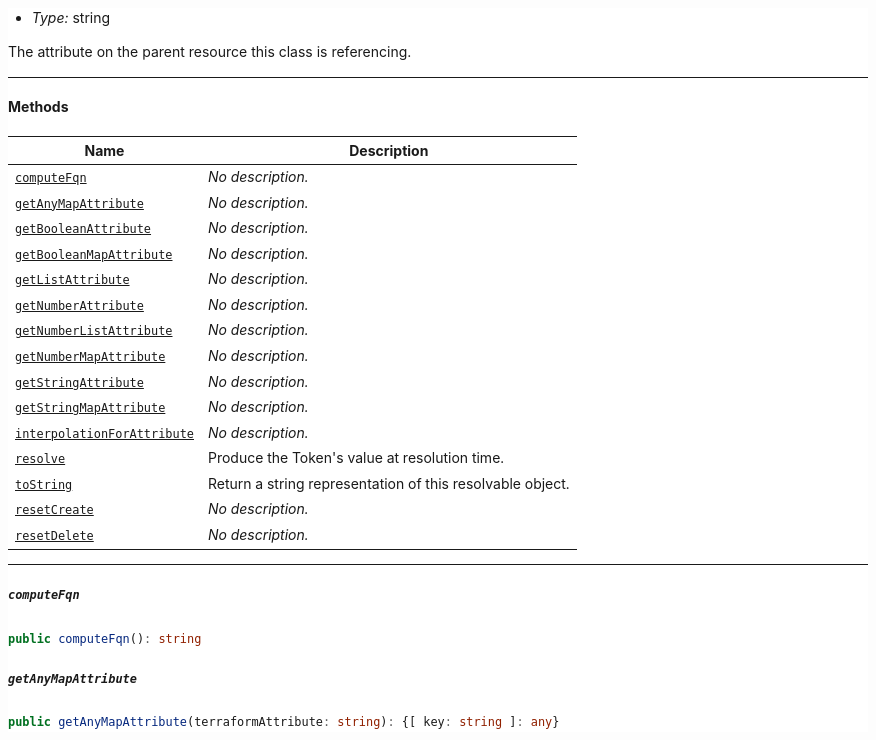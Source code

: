 - *Type:* string

The attribute on the parent resource this class is referencing.

---

#### Methods <a name="Methods" id="Methods"></a>

| **Name** | **Description** |
| --- | --- |
| <code><a href="#@ithings/cdktf-provider-openstack.computeInterfaceAttachV2.ComputeInterfaceAttachV2TimeoutsOutputReference.computeFqn">computeFqn</a></code> | *No description.* |
| <code><a href="#@ithings/cdktf-provider-openstack.computeInterfaceAttachV2.ComputeInterfaceAttachV2TimeoutsOutputReference.getAnyMapAttribute">getAnyMapAttribute</a></code> | *No description.* |
| <code><a href="#@ithings/cdktf-provider-openstack.computeInterfaceAttachV2.ComputeInterfaceAttachV2TimeoutsOutputReference.getBooleanAttribute">getBooleanAttribute</a></code> | *No description.* |
| <code><a href="#@ithings/cdktf-provider-openstack.computeInterfaceAttachV2.ComputeInterfaceAttachV2TimeoutsOutputReference.getBooleanMapAttribute">getBooleanMapAttribute</a></code> | *No description.* |
| <code><a href="#@ithings/cdktf-provider-openstack.computeInterfaceAttachV2.ComputeInterfaceAttachV2TimeoutsOutputReference.getListAttribute">getListAttribute</a></code> | *No description.* |
| <code><a href="#@ithings/cdktf-provider-openstack.computeInterfaceAttachV2.ComputeInterfaceAttachV2TimeoutsOutputReference.getNumberAttribute">getNumberAttribute</a></code> | *No description.* |
| <code><a href="#@ithings/cdktf-provider-openstack.computeInterfaceAttachV2.ComputeInterfaceAttachV2TimeoutsOutputReference.getNumberListAttribute">getNumberListAttribute</a></code> | *No description.* |
| <code><a href="#@ithings/cdktf-provider-openstack.computeInterfaceAttachV2.ComputeInterfaceAttachV2TimeoutsOutputReference.getNumberMapAttribute">getNumberMapAttribute</a></code> | *No description.* |
| <code><a href="#@ithings/cdktf-provider-openstack.computeInterfaceAttachV2.ComputeInterfaceAttachV2TimeoutsOutputReference.getStringAttribute">getStringAttribute</a></code> | *No description.* |
| <code><a href="#@ithings/cdktf-provider-openstack.computeInterfaceAttachV2.ComputeInterfaceAttachV2TimeoutsOutputReference.getStringMapAttribute">getStringMapAttribute</a></code> | *No description.* |
| <code><a href="#@ithings/cdktf-provider-openstack.computeInterfaceAttachV2.ComputeInterfaceAttachV2TimeoutsOutputReference.interpolationForAttribute">interpolationForAttribute</a></code> | *No description.* |
| <code><a href="#@ithings/cdktf-provider-openstack.computeInterfaceAttachV2.ComputeInterfaceAttachV2TimeoutsOutputReference.resolve">resolve</a></code> | Produce the Token's value at resolution time. |
| <code><a href="#@ithings/cdktf-provider-openstack.computeInterfaceAttachV2.ComputeInterfaceAttachV2TimeoutsOutputReference.toString">toString</a></code> | Return a string representation of this resolvable object. |
| <code><a href="#@ithings/cdktf-provider-openstack.computeInterfaceAttachV2.ComputeInterfaceAttachV2TimeoutsOutputReference.resetCreate">resetCreate</a></code> | *No description.* |
| <code><a href="#@ithings/cdktf-provider-openstack.computeInterfaceAttachV2.ComputeInterfaceAttachV2TimeoutsOutputReference.resetDelete">resetDelete</a></code> | *No description.* |

---

##### `computeFqn` <a name="computeFqn" id="@ithings/cdktf-provider-openstack.computeInterfaceAttachV2.ComputeInterfaceAttachV2TimeoutsOutputReference.computeFqn"></a>

```typescript
public computeFqn(): string
```

##### `getAnyMapAttribute` <a name="getAnyMapAttribute" id="@ithings/cdktf-provider-openstack.computeInterfaceAttachV2.ComputeInterfaceAttachV2TimeoutsOutputReference.getAnyMapAttribute"></a>

```typescript
public getAnyMapAttribute(terraformAttribute: string): {[ key: string ]: any}
```
